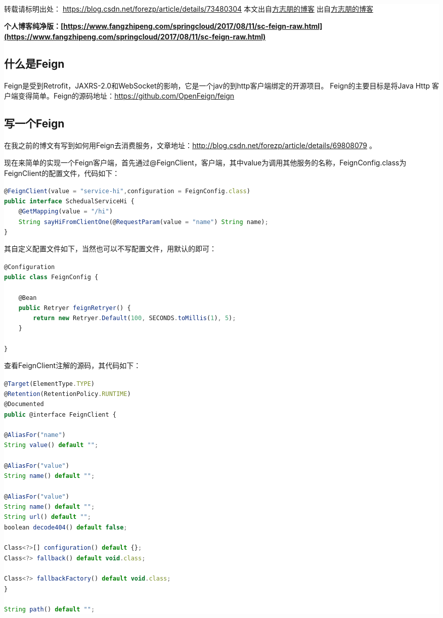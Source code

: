 转载请标明出处：
https://blog.csdn.net/forezp/article/details/73480304
本文出自[方志朋的博客](http://blog.csdn.net/forezp)
出自[方志朋的博客](https://www.fangzhipeng.com)

**个人博客纯净版：[https://www.fangzhipeng.com/springcloud/2017/08/11/sc-feign-raw.html](https://www.fangzhipeng.com/springcloud/2017/08/11/sc-feign-raw.html)**

## 什么是Feign

Feign是受到Retrofit，JAXRS-2.0和WebSocket的影响，它是一个jav的到http客户端绑定的开源项目。 Feign的主要目标是将Java Http 客户端变得简单。Feign的源码地址：https://github.com/OpenFeign/feign

## 写一个Feign

在我之前的博文有写到如何用Feign去消费服务，文章地址：http://blog.csdn.net/forezp/article/details/69808079 。

现在来简单的实现一个Feign客户端，首先通过@FeignClient，客户端，其中value为调用其他服务的名称，FeignConfig.class为FeignClient的配置文件，代码如下：
```js 
@FeignClient(value = "service-hi",configuration = FeignConfig.class)
public interface SchedualServiceHi {
    @GetMapping(value = "/hi")
    String sayHiFromClientOne(@RequestParam(value = "name") String name);
}
```

其自定义配置文件如下，当然也可以不写配置文件，用默认的即可：

```js 
@Configuration
public class FeignConfig {

    @Bean
    public Retryer feignRetryer() {
        return new Retryer.Default(100, SECONDS.toMillis(1), 5);
    }
    
}
```

查看FeignClient注解的源码，其代码如下：

```js 
@Target(ElementType.TYPE)
@Retention(RetentionPolicy.RUNTIME)
@Documented
public @interface FeignClient {

@AliasFor("name")
String value() default "";
	
@AliasFor("value")
String name() default "";
	
@AliasFor("value")
String name() default "";
String url() default "";
boolean decode404() default false;

Class<?>[] configuration() default {};
Class<?> fallback() default void.class;

Class<?> fallbackFactory() default void.class;
}

String path() default "";

```